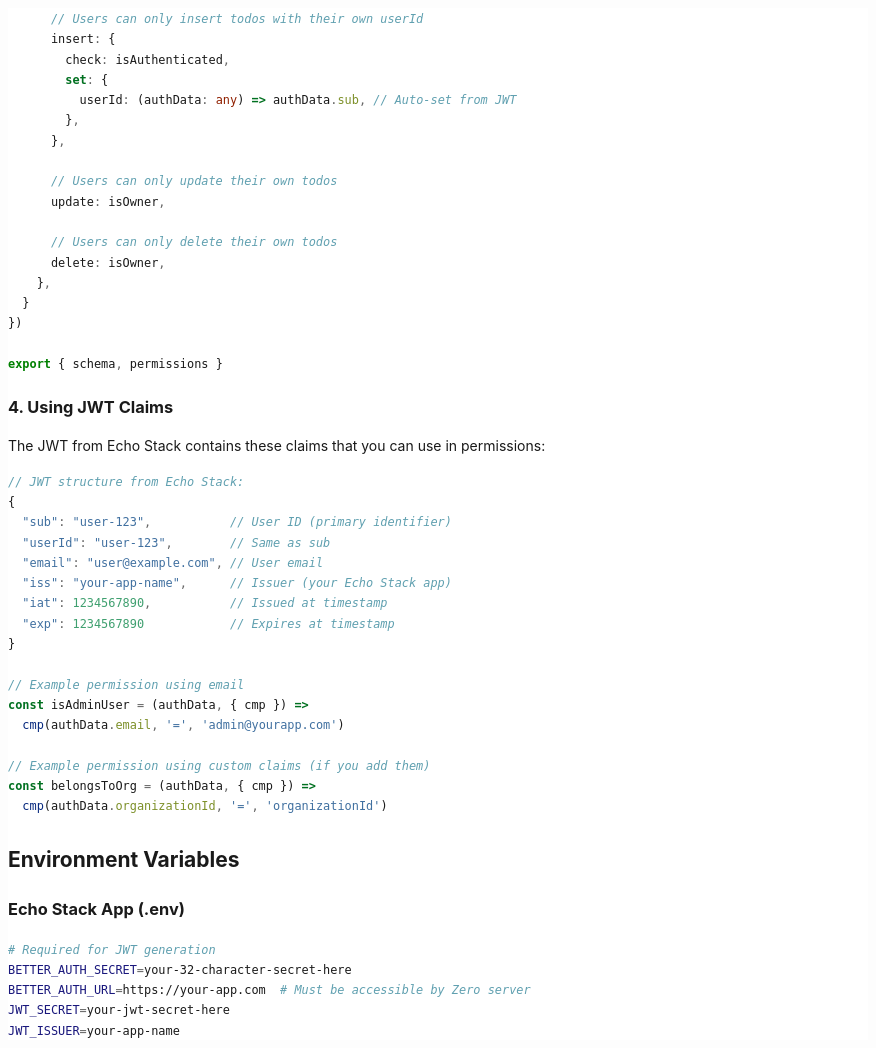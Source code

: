 ```typescript
      // Users can only insert todos with their own userId
      insert: {
        check: isAuthenticated,
        set: {
          userId: (authData: any) => authData.sub, // Auto-set from JWT
        },
      },

      // Users can only update their own todos
      update: isOwner,

      // Users can only delete their own todos
      delete: isOwner,
    },
  }
})

export { schema, permissions }
```

### 4. Using JWT Claims

The JWT from Echo Stack contains these claims that you can use in permissions:

```javascript
// JWT structure from Echo Stack:
{
  "sub": "user-123",           // User ID (primary identifier)
  "userId": "user-123",        // Same as sub
  "email": "user@example.com", // User email
  "iss": "your-app-name",      // Issuer (your Echo Stack app)
  "iat": 1234567890,           // Issued at timestamp
  "exp": 1234567890            // Expires at timestamp
}

// Example permission using email
const isAdminUser = (authData, { cmp }) =>
  cmp(authData.email, '=', 'admin@yourapp.com')

// Example permission using custom claims (if you add them)
const belongsToOrg = (authData, { cmp }) =>
  cmp(authData.organizationId, '=', 'organizationId')
```

## Environment Variables

### Echo Stack App (.env)

```bash
# Required for JWT generation
BETTER_AUTH_SECRET=your-32-character-secret-here
BETTER_AUTH_URL=https://your-app.com  # Must be accessible by Zero server
JWT_SECRET=your-jwt-secret-here
JWT_ISSUER=your-app-name
```
